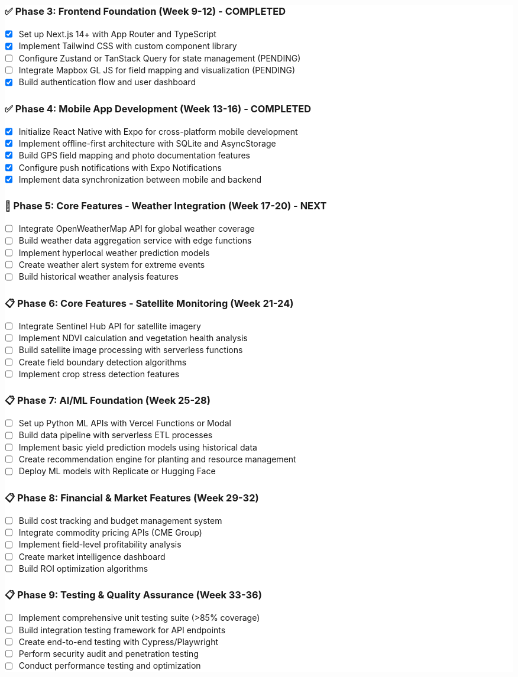 ### ✅ Phase 3: Frontend Foundation (Week 9-12) - COMPLETED
- [x] Set up Next.js 14+ with App Router and TypeScript
- [x] Implement Tailwind CSS with custom component library
- [ ] Configure Zustand or TanStack Query for state management (PENDING)
- [ ] Integrate Mapbox GL JS for field mapping and visualization (PENDING)
- [x] Build authentication flow and user dashboard

### ✅ Phase 4: Mobile App Development (Week 13-16) - COMPLETED
- [x] Initialize React Native with Expo for cross-platform mobile development
- [x] Implement offline-first architecture with SQLite and AsyncStorage
- [x] Build GPS field mapping and photo documentation features
- [x] Configure push notifications with Expo Notifications
- [x] Implement data synchronization between mobile and backend

### 🔄 Phase 5: Core Features - Weather Integration (Week 17-20) - NEXT
- [ ] Integrate OpenWeatherMap API for global weather coverage
- [ ] Build weather data aggregation service with edge functions
- [ ] Implement hyperlocal weather prediction models
- [ ] Create weather alert system for extreme events
- [ ] Build historical weather analysis features

### 📋 Phase 6: Core Features - Satellite Monitoring (Week 21-24)
- [ ] Integrate Sentinel Hub API for satellite imagery
- [ ] Implement NDVI calculation and vegetation health analysis
- [ ] Build satellite image processing with serverless functions
- [ ] Create field boundary detection algorithms
- [ ] Implement crop stress detection features

### 📋 Phase 7: AI/ML Foundation (Week 25-28)
- [ ] Set up Python ML APIs with Vercel Functions or Modal
- [ ] Build data pipeline with serverless ETL processes
- [ ] Implement basic yield prediction models using historical data
- [ ] Create recommendation engine for planting and resource management
- [ ] Deploy ML models with Replicate or Hugging Face

### 📋 Phase 8: Financial & Market Features (Week 29-32)
- [ ] Build cost tracking and budget management system
- [ ] Integrate commodity pricing APIs (CME Group)
- [ ] Implement field-level profitability analysis
- [ ] Create market intelligence dashboard
- [ ] Build ROI optimization algorithms

### 📋 Phase 9: Testing & Quality Assurance (Week 33-36)
- [ ] Implement comprehensive unit testing suite (>85% coverage)
- [ ] Build integration testing framework for API endpoints
- [ ] Create end-to-end testing with Cypress/Playwright
- [ ] Perform security audit and penetration testing
- [ ] Conduct performance testing and optimization
